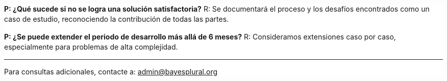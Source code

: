 **P: ¿Qué sucede si no se logra una solución satisfactoria?**
R: Se documentará el proceso y los desafíos encontrados como un caso de estudio, reconociendo la contribución de todas las partes.

**P: ¿Se puede extender el periodo de desarrollo más allá de 6 meses?**
R: Consideramos extensiones caso por caso, especialmente para problemas de alta complejidad.

---

Para consultas adicionales, contacte a: admin@bayesplural.org

